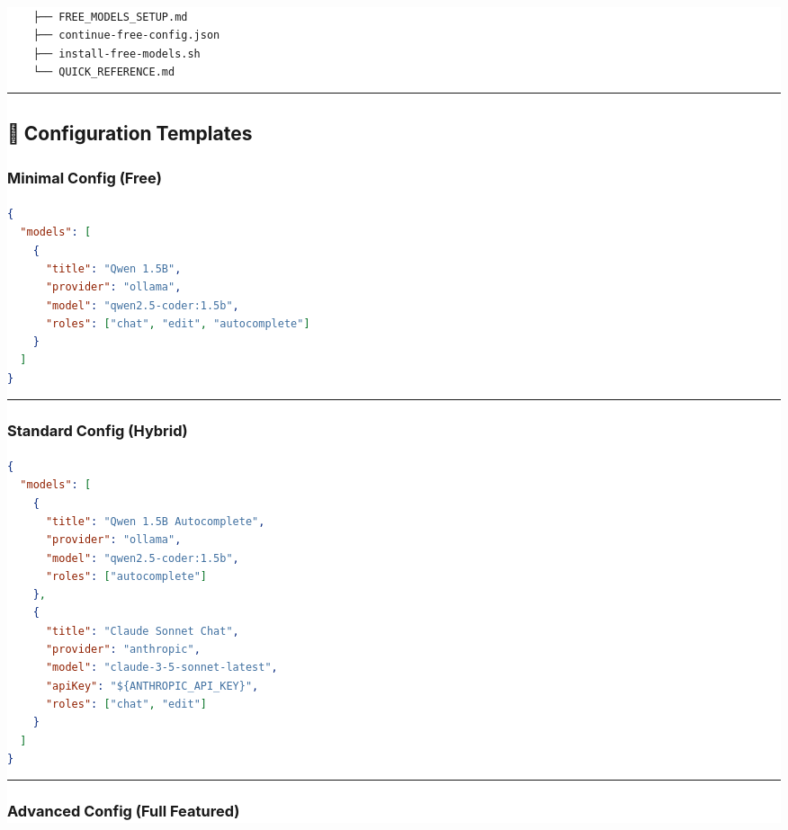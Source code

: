 ```
    ├── FREE_MODELS_SETUP.md
    ├── continue-free-config.json
    ├── install-free-models.sh
    └── QUICK_REFERENCE.md
```

---

## 📝 Configuration Templates

### Minimal Config (Free)

```json
{
  "models": [
    {
      "title": "Qwen 1.5B",
      "provider": "ollama",
      "model": "qwen2.5-coder:1.5b",
      "roles": ["chat", "edit", "autocomplete"]
    }
  ]
}
```

---

### Standard Config (Hybrid)

```json
{
  "models": [
    {
      "title": "Qwen 1.5B Autocomplete",
      "provider": "ollama",
      "model": "qwen2.5-coder:1.5b",
      "roles": ["autocomplete"]
    },
    {
      "title": "Claude Sonnet Chat",
      "provider": "anthropic",
      "model": "claude-3-5-sonnet-latest",
      "apiKey": "${ANTHROPIC_API_KEY}",
      "roles": ["chat", "edit"]
    }
  ]
}
```

---

### Advanced Config (Full Featured)
